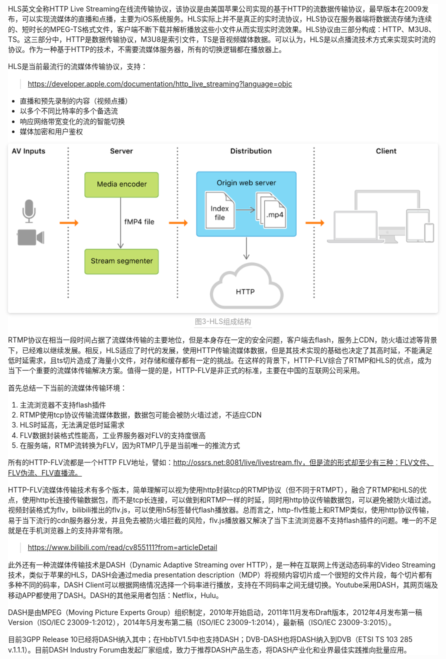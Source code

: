 HLS英文全称HTTP Live Streaming在线流传输协议，该协议是由美国苹果公司实现的基于HTTP的流数据传输协议，最早版本在2009发布，可以实现流媒体的直播和点播，主要为iOS系统服务。HLS实际上并不是真正的实时流协议，HLS协议在服务器端将数据流存储为连续的、短时长的MPEG-TS格式文件，客户端不断下载并解析播放这些小文件从而实现实时流效果。HLS协议由三部分构成：HTTP、M3U8、TS。这三部分中，HTTP是数据传输协议，M3U8是索引文件，TS是音视频媒体数据。可以认为，HLS是以点播流技术方式来实现实时流的协议。作为一种基于HTTP的技术，不需要流媒体服务器，所有的切换逻辑都在播放器上。

HLS是当前最流行的流媒体传输协议，支持：

> https://developer.apple.com/documentation/http_live_streaming?language=objc

- 直播和预先录制的内容（视频点播）
- 以多个不同比特率的多个备选流
- 响应网络带宽变化的流的智能切换
- 媒体加密和用户鉴权

<center>
    <img style="border-radius: 0.3125em;
    box-shadow: 0 2px 4px 0 rgba(34,36,38,.12),0 2px 10px 0 rgba(34,36,38,.08);" 
    src="fig/HLS component.png">
    <br>
    <div style="color:orange; border-bottom: 1px solid #d9d9d9;
    display: inline-block;
    color: #999;
    padding: 2px;">图3-HLS组成结构</div>
</center>


RTMP协议在相当一段时间占据了流媒体传输的主要地位，但是本身存在一定的安全问题，客户端去flash，服务上CDN，防火墙过滤等背景下，已经难以继续发展。相反，HLS适应了时代的发展，使用HTTP传输流媒体数据，但是其技术实现的基础也决定了其高时延，不能满足低时延需求，且ts切片造成了海量小文件，对存储和缓存都有一定的挑战。在这样的背景下，HTTP-FLV综合了RTMP和HLS的优点，成为当下一个重要的流媒体传输解决方案。值得一提的是，HTTP-FLV是非正式的标准，主要在中国的互联网公司采用。

首先总结一下当前的流媒体传输环境：

1. 主流浏览器不支持flash插件
2. RTMP使用tcp协议传输流媒体数据，数据包可能会被防火墙过滤，不适应CDN
3. HLS时延高，无法满足低时延需求
4. FLV数据封装格式性能高，工业界服务器对FLV的支持度很高
5. 在服务端，RTMP流转换为FLV，因为RTMP几乎是当前唯一的推流方式

所有的HTTP-FLV流都是一个HTTP FLV地址，譬如：http://ossrs.net:8081/live/livestream.flv，但是流的形式却至少有三种：FLV文件、FLV伪流、FLV直播流。

HTTP-FLV流媒体传输技术有多个版本，简单理解可以视为使用http封装tcp的RTMP协议（但不同于RTMPT），融合了RTMP和HLS的优点，使用http长连接传输数据包，而不是tcp长连接，可以做到和RTMP一样的时延，同时用http协议传输数据包，可以避免被防火墙过滤。视频封装格式为flv，bilibili推出的flv.js，可以使用h5标签替代flash播放器。总而言之，http-flv性能上和RTMP类似，使用http协议传输，易于当下流行的cdn服务器分发，并且免去被防火墙拦截的风险，flv.js播放器又解决了当下主流浏览器不支持flash插件的问题。唯一的不足就是在手机浏览器上的支持非常有限。

> https://www.bilibili.com/read/cv855111?from=articleDetail

此外还有一种流媒体传输技术是DASH（Dynamic Adaptive Streaming over HTTP），是一种在互联网上传送动态码率的Video Streaming技术，类似于苹果的HLS，DASH会通过media presentation description（MDP）将视频内容切片成一个很短的文件片段，每个切片都有多种不同的码率，DASH Client可以根据网络情况选择一个码率进行播放，支持在不同码率之间无缝切换。Youtube采用DASH，其网页端及移动APP都使用了DASH。DASH的其他采用者包括：Netflix，Hulu。

DASH是由MPEG（Moving Picture Experts Group）组织制定，2010年开始启动，2011年11月发布Draft版本，2012年4月发布第一稿Version（ISO/IEC 23009-1:2012），2014年5月发布第二稿（ISO/IEC 23009-1:2014），最新稿（ISO/IEC 23009-3:2015）。 

目前3GPP Release 10已经将DASH纳入其中；在HbbTV1.5中也支持DASH；DVB-DASH也将DASH纳入到DVB（ETSI TS 103 285 v.1.1.1）。目前DASH Industry Forum由发起厂家组成，致力于推荐DASH产品生态，将DASH产业化和业界最佳实践推向批量应用。
